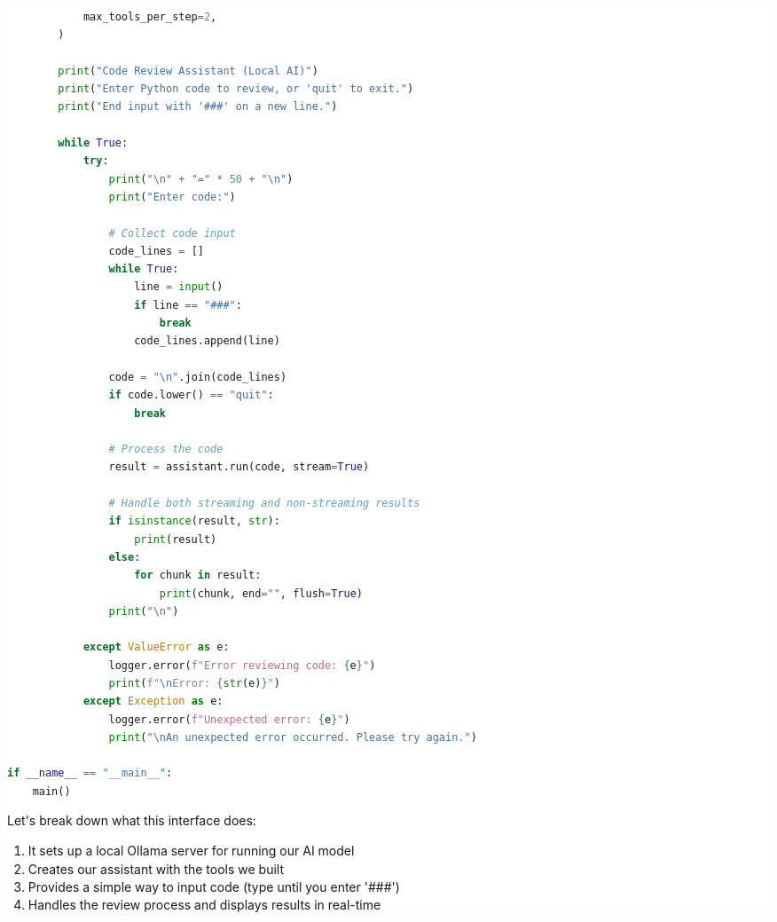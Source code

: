 ```python
            max_tools_per_step=2,
        )

        print("Code Review Assistant (Local AI)")
        print("Enter Python code to review, or 'quit' to exit.")
        print("End input with '###' on a new line.")

        while True:
            try:
                print("\n" + "=" * 50 + "\n")
                print("Enter code:")
                
                # Collect code input
                code_lines = []
                while True:
                    line = input()
                    if line == "###":
                        break
                    code_lines.append(line)

                code = "\n".join(code_lines)
                if code.lower() == "quit":
                    break

                # Process the code
                result = assistant.run(code, stream=True)

                # Handle both streaming and non-streaming results
                if isinstance(result, str):
                    print(result)
                else:
                    for chunk in result:
                        print(chunk, end="", flush=True)
                print("\n")

            except ValueError as e:
                logger.error(f"Error reviewing code: {e}")
                print(f"\nError: {str(e)}")
            except Exception as e:
                logger.error(f"Unexpected error: {e}")
                print("\nAn unexpected error occurred. Please try again.")

if __name__ == "__main__":
    main()
```

Let's break down what this interface does:

1. It sets up a local Ollama server for running our AI model
2. Creates our assistant with the tools we built
3. Provides a simple way to input code (type until you enter '###')
4. Handles the review process and displays results in real-time
